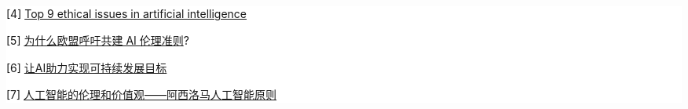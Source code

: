 [4] [Top 9 ethical issues in artificial intelligence](https://www.weforum.org/agenda/2016/10/top-10-ethical-issues-in-artificial-intelligence/)

[5] [为什么欧盟呼吁共建 AI 伦理准则](http://www.itsiwei.com/21754.html)?

[6] [让AI助力实现可持续发展目标](http://www.damor.cn/article/2384)

[7] [人工智能的伦理和价值观——阿西洛马人工智能原则](https://blog.csdn.net/zbgjhy88/article/details/78583218)